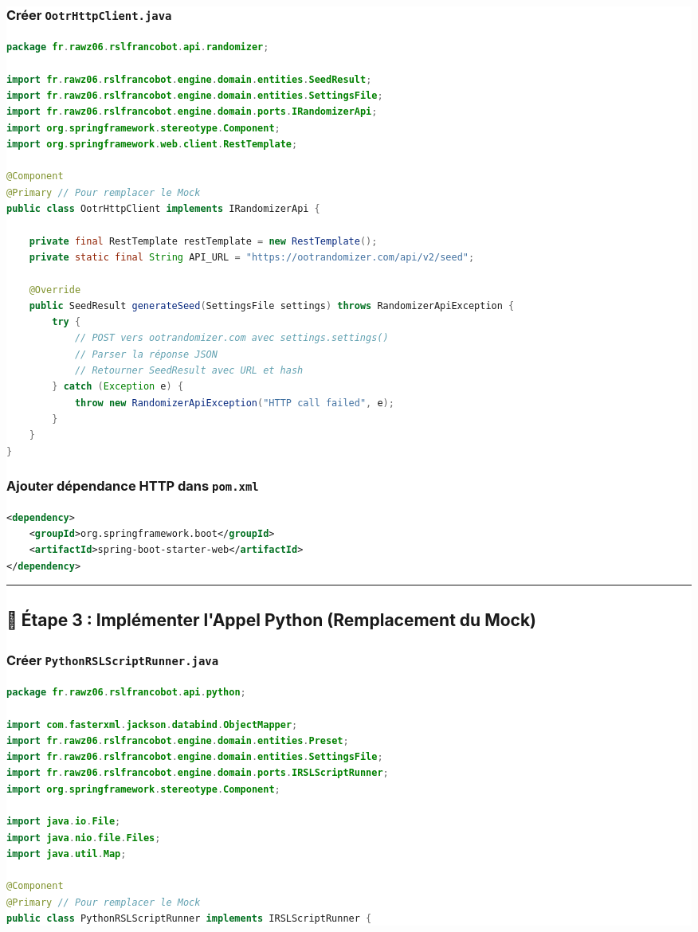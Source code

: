 ### Créer `OotrHttpClient.java`

```java
package fr.rawz06.rslfrancobot.api.randomizer;

import fr.rawz06.rslfrancobot.engine.domain.entities.SeedResult;
import fr.rawz06.rslfrancobot.engine.domain.entities.SettingsFile;
import fr.rawz06.rslfrancobot.engine.domain.ports.IRandomizerApi;
import org.springframework.stereotype.Component;
import org.springframework.web.client.RestTemplate;

@Component
@Primary // Pour remplacer le Mock
public class OotrHttpClient implements IRandomizerApi {

    private final RestTemplate restTemplate = new RestTemplate();
    private static final String API_URL = "https://ootrandomizer.com/api/v2/seed";

    @Override
    public SeedResult generateSeed(SettingsFile settings) throws RandomizerApiException {
        try {
            // POST vers ootrandomizer.com avec settings.settings()
            // Parser la réponse JSON
            // Retourner SeedResult avec URL et hash
        } catch (Exception e) {
            throw new RandomizerApiException("HTTP call failed", e);
        }
    }
}
```

### Ajouter dépendance HTTP dans `pom.xml`

```xml
<dependency>
    <groupId>org.springframework.boot</groupId>
    <artifactId>spring-boot-starter-web</artifactId>
</dependency>
```

---

## 🐍 Étape 3 : Implémenter l'Appel Python (Remplacement du Mock)

### Créer `PythonRSLScriptRunner.java`

```java
package fr.rawz06.rslfrancobot.api.python;

import com.fasterxml.jackson.databind.ObjectMapper;
import fr.rawz06.rslfrancobot.engine.domain.entities.Preset;
import fr.rawz06.rslfrancobot.engine.domain.entities.SettingsFile;
import fr.rawz06.rslfrancobot.engine.domain.ports.IRSLScriptRunner;
import org.springframework.stereotype.Component;

import java.io.File;
import java.nio.file.Files;
import java.util.Map;

@Component
@Primary // Pour remplacer le Mock
public class PythonRSLScriptRunner implements IRSLScriptRunner {

```
